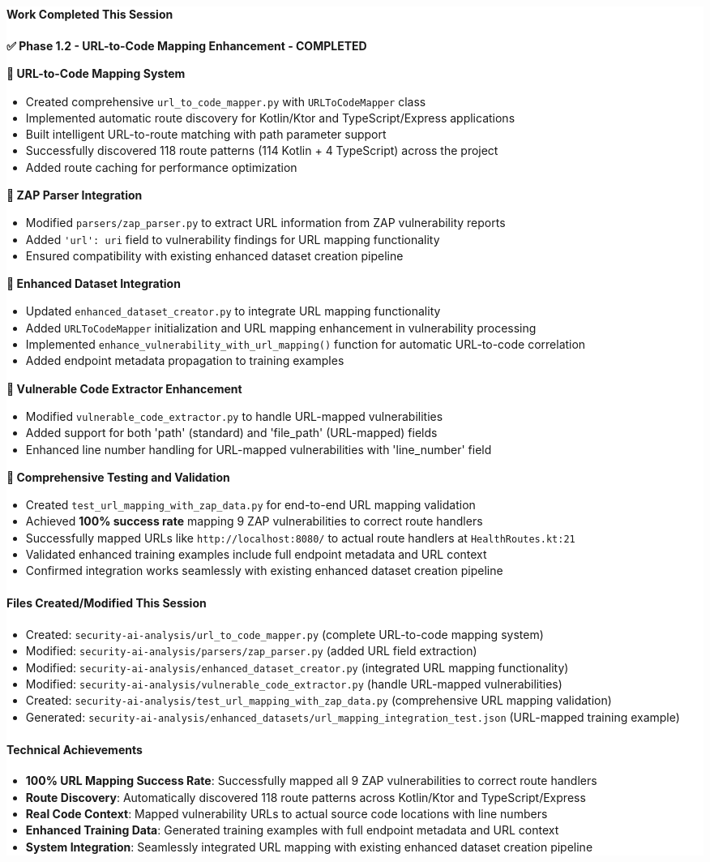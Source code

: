 #### **Work Completed This Session**

**✅ Phase 1.2 - URL-to-Code Mapping Enhancement - COMPLETED**

**🚀 URL-to-Code Mapping System**
- Created comprehensive `url_to_code_mapper.py` with `URLToCodeMapper` class
- Implemented automatic route discovery for Kotlin/Ktor and TypeScript/Express applications
- Built intelligent URL-to-route matching with path parameter support
- Successfully discovered 118 route patterns (114 Kotlin + 4 TypeScript) across the project
- Added route caching for performance optimization

**🔗 ZAP Parser Integration**
- Modified `parsers/zap_parser.py` to extract URL information from ZAP vulnerability reports
- Added `'url': uri` field to vulnerability findings for URL mapping functionality
- Ensured compatibility with existing enhanced dataset creation pipeline

**🧠 Enhanced Dataset Integration**
- Updated `enhanced_dataset_creator.py` to integrate URL mapping functionality
- Added `URLToCodeMapper` initialization and URL mapping enhancement in vulnerability processing
- Implemented `enhance_vulnerability_with_url_mapping()` function for automatic URL-to-code correlation
- Added endpoint metadata propagation to training examples

**🔧 Vulnerable Code Extractor Enhancement**
- Modified `vulnerable_code_extractor.py` to handle URL-mapped vulnerabilities
- Added support for both 'path' (standard) and 'file_path' (URL-mapped) fields
- Enhanced line number handling for URL-mapped vulnerabilities with 'line_number' field

**🧪 Comprehensive Testing and Validation**
- Created `test_url_mapping_with_zap_data.py` for end-to-end URL mapping validation
- Achieved **100% success rate** mapping 9 ZAP vulnerabilities to correct route handlers
- Successfully mapped URLs like `http://localhost:8080/` to actual route handlers at `HealthRoutes.kt:21`
- Validated enhanced training examples include full endpoint metadata and URL context
- Confirmed integration works seamlessly with existing enhanced dataset creation pipeline

#### **Files Created/Modified This Session**
- Created: `security-ai-analysis/url_to_code_mapper.py` (complete URL-to-code mapping system)
- Modified: `security-ai-analysis/parsers/zap_parser.py` (added URL field extraction)
- Modified: `security-ai-analysis/enhanced_dataset_creator.py` (integrated URL mapping functionality)
- Modified: `security-ai-analysis/vulnerable_code_extractor.py` (handle URL-mapped vulnerabilities)
- Created: `security-ai-analysis/test_url_mapping_with_zap_data.py` (comprehensive URL mapping validation)
- Generated: `security-ai-analysis/enhanced_datasets/url_mapping_integration_test.json` (URL-mapped training example)

#### **Technical Achievements**
- **100% URL Mapping Success Rate**: Successfully mapped all 9 ZAP vulnerabilities to correct route handlers
- **Route Discovery**: Automatically discovered 118 route patterns across Kotlin/Ktor and TypeScript/Express
- **Real Code Context**: Mapped vulnerability URLs to actual source code locations with line numbers
- **Enhanced Training Data**: Generated training examples with full endpoint metadata and URL context
- **System Integration**: Seamlessly integrated URL mapping with existing enhanced dataset creation pipeline
